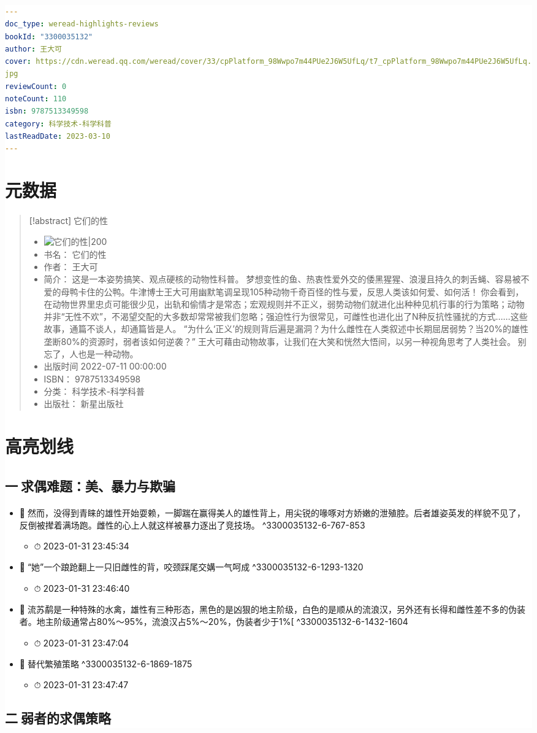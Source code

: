 ```yaml
---
doc_type: weread-highlights-reviews
bookId: "3300035132"
author: 王大可
cover: https://cdn.weread.qq.com/weread/cover/33/cpPlatform_98Wwpo7m44PUe2J6W5UfLq/t7_cpPlatform_98Wwpo7m44PUe2J6W5UfLq.jpg
reviewCount: 0
noteCount: 110
isbn: 9787513349598
category: 科学技术-科学科普
lastReadDate: 2023-03-10
---
```

# 元数据
> [!abstract] 它们的性
> - ![ 它们的性|200](https://cdn.weread.qq.com/weread/cover/33/cpPlatform_98Wwpo7m44PUe2J6W5UfLq/t7_cpPlatform_98Wwpo7m44PUe2J6W5UfLq.jpg)
> - 书名： 它们的性
> - 作者： 王大可
> - 简介： 这是一本姿势搞笑、观点硬核的动物性科普。
梦想变性的鱼、热衷性爱外交的倭黑猩猩、浪漫且持久的刺舌蝇、容易被不爱的母鸭卡住的公鸭。牛津博士王大可用幽默笔调呈现105种动物千奇百怪的性与爱，反思人类该如何爱、如何活！
你会看到，在动物世界里忠贞可能很少见，出轨和偷情才是常态；宏观规则并不正义，弱势动物们就进化出种种见机行事的行为策略；动物并非“无性不欢”，不渴望交配的大多数却常常被我们忽略；强迫性行为很常见，可雌性也进化出了N种反抗性骚扰的方式……这些故事，通篇不谈人，却通篇皆是人。
“为什么‘正义’的规则背后遍是漏洞？为什么雌性在人类叙述中长期屈居弱势？当20%的雄性垄断80%的资源时，弱者该如何逆袭？” 王大可藉由动物故事，让我们在大笑和恍然大悟间，以另一种视角思考了人类社会。
别忘了，人也是一种动物。
> - 出版时间 2022-07-11 00:00:00
> - ISBN： 9787513349598
> - 分类： 科学技术-科学科普
> - 出版社： 新星出版社

# 高亮划线

## 一 求偶难题：美、暴力与欺骗


- 📌 然而，没得到青睐的雄性开始耍赖，一脚踹在赢得美人的雄性背上，用尖锐的喙啄对方娇嫩的泄殖腔。后者雄姿英发的样貌不见了，反倒被撵着满场跑。雌性的心上人就这样被暴力逐出了竞技场。 ^3300035132-6-767-853
    - ⏱ 2023-01-31 23:45:34 

- 📌 “她”一个踉跄翻上一只旧雌性的背，咬颈踩尾交媾一气呵成 ^3300035132-6-1293-1320
    - ⏱ 2023-01-31 23:46:40 

- 📌 流苏鹬是一种特殊的水禽，雄性有三种形态，黑色的是凶狠的地主阶级，白色的是顺从的流浪汉，另外还有长得和雌性差不多的伪装者。地主阶级通常占80%～95%，流浪汉占5%～20%，伪装者少于1%[ ^3300035132-6-1432-1604
    - ⏱ 2023-01-31 23:47:04 

- 📌 替代繁殖策略 ^3300035132-6-1869-1875
    - ⏱ 2023-01-31 23:47:47 
## 二 弱者的求偶策略
